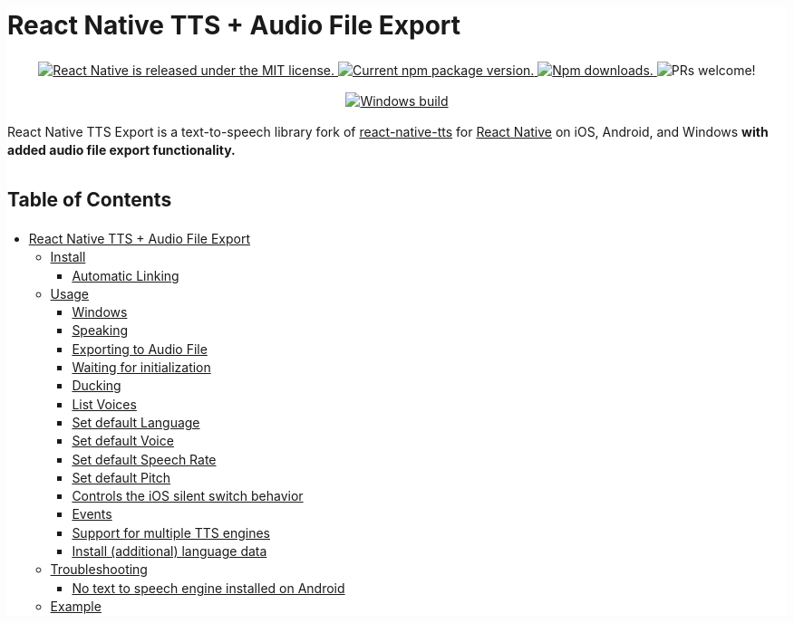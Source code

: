 # React Native TTS + Audio File Export

<p align="center">
  <a href="https://github.com/facebook/react-native/blob/HEAD/LICENSE">
    <img src="https://img.shields.io/badge/license-MIT-blue.svg" alt="React Native is released under the MIT license." />
  </a>
  <a href="https://www.npmjs.org/package/react-native-tts-export">
    <img src="https://img.shields.io/npm/v/react-native-tts-export?color=brightgreen&label=npm%20package" alt="Current npm package version." />
  </a>
  <a href="https://www.npmjs.org/package/react-native-tts-export">
    <img src="https://img.shields.io/npm/dt/react-native-tts-export" alt="Npm downloads." />
  </a>
  <img src="https://img.shields.io/badge/PRs-welcome-brightgreen.svg" alt="PRs welcome!" />
</p>
<p align="center">
  <a href="https://github.com/NoodleOfDeath/react-native-tts-export/actions/workflows/windows-ci.yml">
    <img src="https://img.shields.io/github/actions/workflow/status/noodleofdeath/react-native-tts-export/windows-ci.yml" alt="Windows build" />
  </a>
</p>

React Native TTS Export is a text-to-speech library fork of [react-native-tts](https://github.com/ak1394/react-native-tts)
 for [React Native](https://facebook.github.io/react-native/) on iOS, Android, and Windows **with added audio file export functionality.**


## Table of Contents 

- [React Native TTS + Audio File Export](#react-native-tts--audio-file-export)
  - [Install](#install)
    - [Automatic Linking](#automatic-linking)
  - [Usage](#usage)
    - [Windows](#windows)
    - [Speaking](#speaking)
    - [Exporting to Audio File](#exporting-to-audio-file)
    - [Waiting for initialization](#waiting-for-initialization)
    - [Ducking](#ducking)
    - [List Voices](#list-voices)
    - [Set default Language](#set-default-language)
    - [Set default Voice](#set-default-voice)
    - [Set default Speech Rate](#set-default-speech-rate)
    - [Set default Pitch](#set-default-pitch)
    - [Controls the iOS silent switch behavior](#controls-the-ios-silent-switch-behavior)
    - [Events](#events)
    - [Support for multiple TTS engines](#support-for-multiple-tts-engines)
    - [Install (additional) language data](#install-additional-language-data)
  - [Troubleshooting](#troubleshooting)
    - [No text to speech engine installed on Android](#no-text-to-speech-engine-installed-on-android)
  - [Example](#example)
